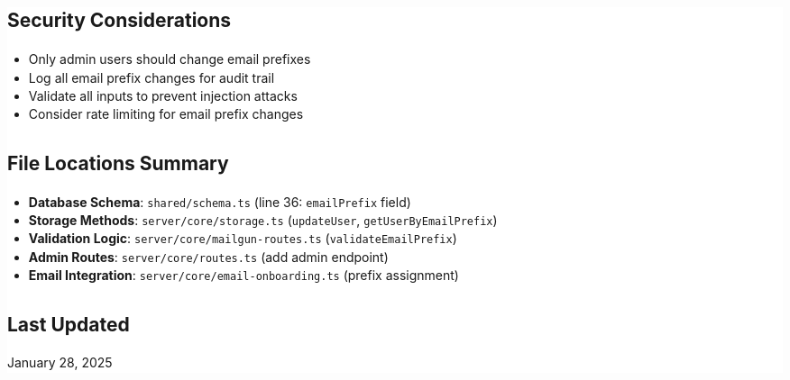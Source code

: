## Security Considerations

- Only admin users should change email prefixes
- Log all email prefix changes for audit trail
- Validate all inputs to prevent injection attacks
- Consider rate limiting for email prefix changes

## File Locations Summary

- **Database Schema**: `shared/schema.ts` (line 36: `emailPrefix` field)
- **Storage Methods**: `server/core/storage.ts` (`updateUser`, `getUserByEmailPrefix`)
- **Validation Logic**: `server/core/mailgun-routes.ts` (`validateEmailPrefix`)
- **Admin Routes**: `server/core/routes.ts` (add admin endpoint)
- **Email Integration**: `server/core/email-onboarding.ts` (prefix assignment)

## Last Updated
January 28, 2025